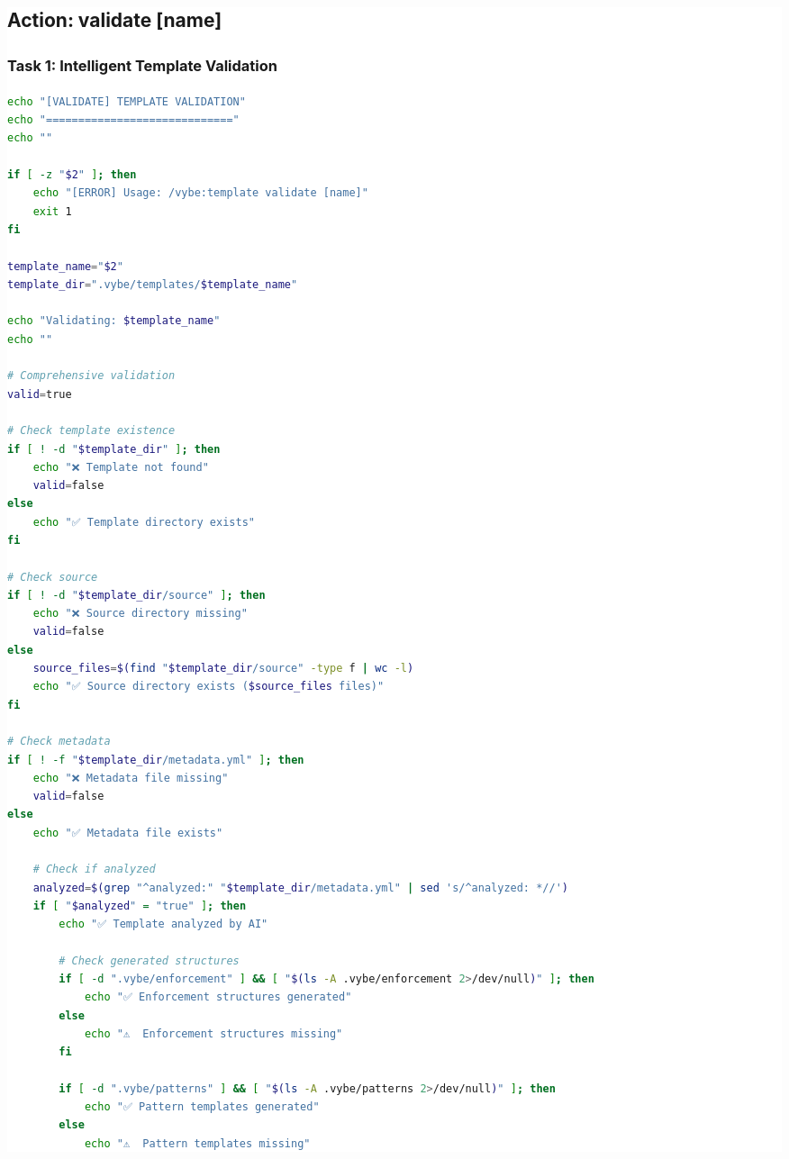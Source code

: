 ## Action: validate [name]

### Task 1: Intelligent Template Validation
```bash
echo "[VALIDATE] TEMPLATE VALIDATION"
echo "============================="
echo ""

if [ -z "$2" ]; then
    echo "[ERROR] Usage: /vybe:template validate [name]"
    exit 1
fi

template_name="$2"
template_dir=".vybe/templates/$template_name"

echo "Validating: $template_name"
echo ""

# Comprehensive validation
valid=true

# Check template existence
if [ ! -d "$template_dir" ]; then
    echo "❌ Template not found"
    valid=false
else
    echo "✅ Template directory exists"
fi

# Check source
if [ ! -d "$template_dir/source" ]; then
    echo "❌ Source directory missing"
    valid=false
else
    source_files=$(find "$template_dir/source" -type f | wc -l)
    echo "✅ Source directory exists ($source_files files)"
fi

# Check metadata
if [ ! -f "$template_dir/metadata.yml" ]; then
    echo "❌ Metadata file missing"
    valid=false
else
    echo "✅ Metadata file exists"
    
    # Check if analyzed
    analyzed=$(grep "^analyzed:" "$template_dir/metadata.yml" | sed 's/^analyzed: *//')
    if [ "$analyzed" = "true" ]; then
        echo "✅ Template analyzed by AI"
        
        # Check generated structures
        if [ -d ".vybe/enforcement" ] && [ "$(ls -A .vybe/enforcement 2>/dev/null)" ]; then
            echo "✅ Enforcement structures generated"
        else
            echo "⚠️  Enforcement structures missing"
        fi
        
        if [ -d ".vybe/patterns" ] && [ "$(ls -A .vybe/patterns 2>/dev/null)" ]; then
            echo "✅ Pattern templates generated"
        else
            echo "⚠️  Pattern templates missing"
```